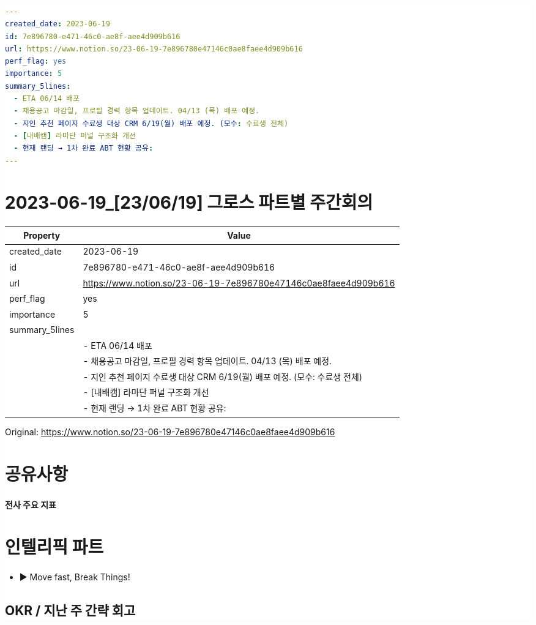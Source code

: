```yaml
---
created_date: 2023-06-19
id: 7e896780-e471-46c0-ae8f-aee4d909b616
url: https://www.notion.so/23-06-19-7e896780e47146c0ae8faee4d909b616
perf_flag: yes
importance: 5
summary_5lines:
  - ETA 06/14 배포
  - 채용공고 마감일, 프로필 경력 항목 업데이트. 04/13 (목) 배포 예정.
  - 지인 추천 페이지 수료생 대상 CRM 6/19(월) 배포 예정. (모수: 수료생 전체)
  - [내배캠] 라마단 퍼널 구조화 개선
  - 현재 랜딩 → 1차 완료 ABT 현황 공유:
---
```


# 2023-06-19_[23/06/19] 그로스 파트별 주간회의

| Property | Value |
| --- | --- |
| created_date | 2023-06-19 |
| id | 7e896780-e471-46c0-ae8f-aee4d909b616 |
| url | https://www.notion.so/23-06-19-7e896780e47146c0ae8faee4d909b616 |
| perf_flag | yes |
| importance | 5 |
| summary_5lines | |
|  | - ETA 06/14 배포 |
|  | - 채용공고 마감일, 프로필 경력 항목 업데이트. 04/13 (목) 배포 예정. |
|  | - 지인 추천 페이지 수료생 대상 CRM 6/19(월) 배포 예정. (모수: 수료생 전체) |
|  | - [내배캠] 라마단 퍼널 구조화 개선 |
|  | - 현재 랜딩 → 1차 완료 ABT 현황 공유: |

Original: https://www.notion.so/23-06-19-7e896780e47146c0ae8faee4d909b616

# 공유사항
**전사 주요 지표**

# 인텔리픽 파트
- ▶ Move fast, Break Things!

## OKR / 지난 주 간략 회고
